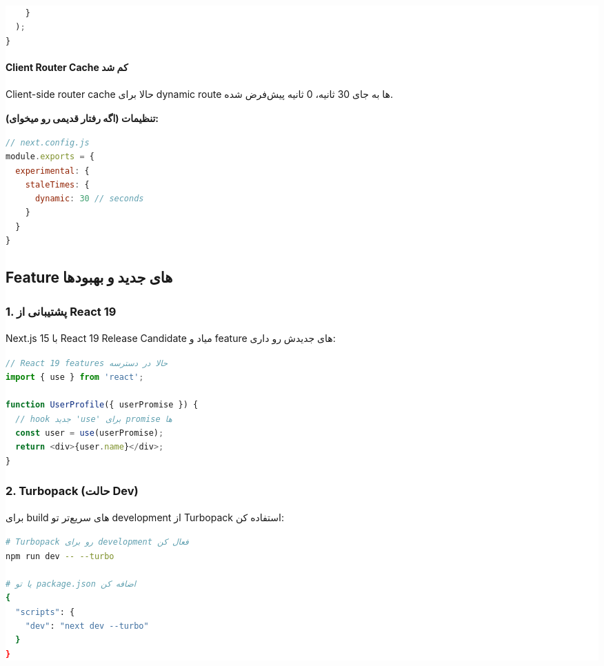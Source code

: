 ```javascript
    }
  );
}
```

#### Client Router Cache کم شد

Client-side router cache حالا برای dynamic route ها به جای 30 ثانیه، 0 ثانیه پیش‌فرض شده.

**تنظیمات (اگه رفتار قدیمی رو میخوای):**
```javascript
// next.config.js
module.exports = {
  experimental: {
    staleTimes: {
      dynamic: 30 // seconds
    }
  }
}
```

## Feature های جدید و بهبودها

### 1. پشتیبانی از React 19

Next.js 15 با React 19 Release Candidate میاد و feature های جدیدش رو داری:

```javascript
// React 19 features حالا در دسترسه
import { use } from 'react';

function UserProfile({ userPromise }) {
  // hook جدید 'use' برای promise ها
  const user = use(userPromise);
  return <div>{user.name}</div>;
}
```

### 2. Turbopack (حالت Dev)

برای build های سریع‌تر تو development از Turbopack استفاده کن:

```bash
# Turbopack رو برای development فعال کن
npm run dev -- --turbo

# یا تو package.json اضافه کن
{
  "scripts": {
    "dev": "next dev --turbo"
  }
}
```
